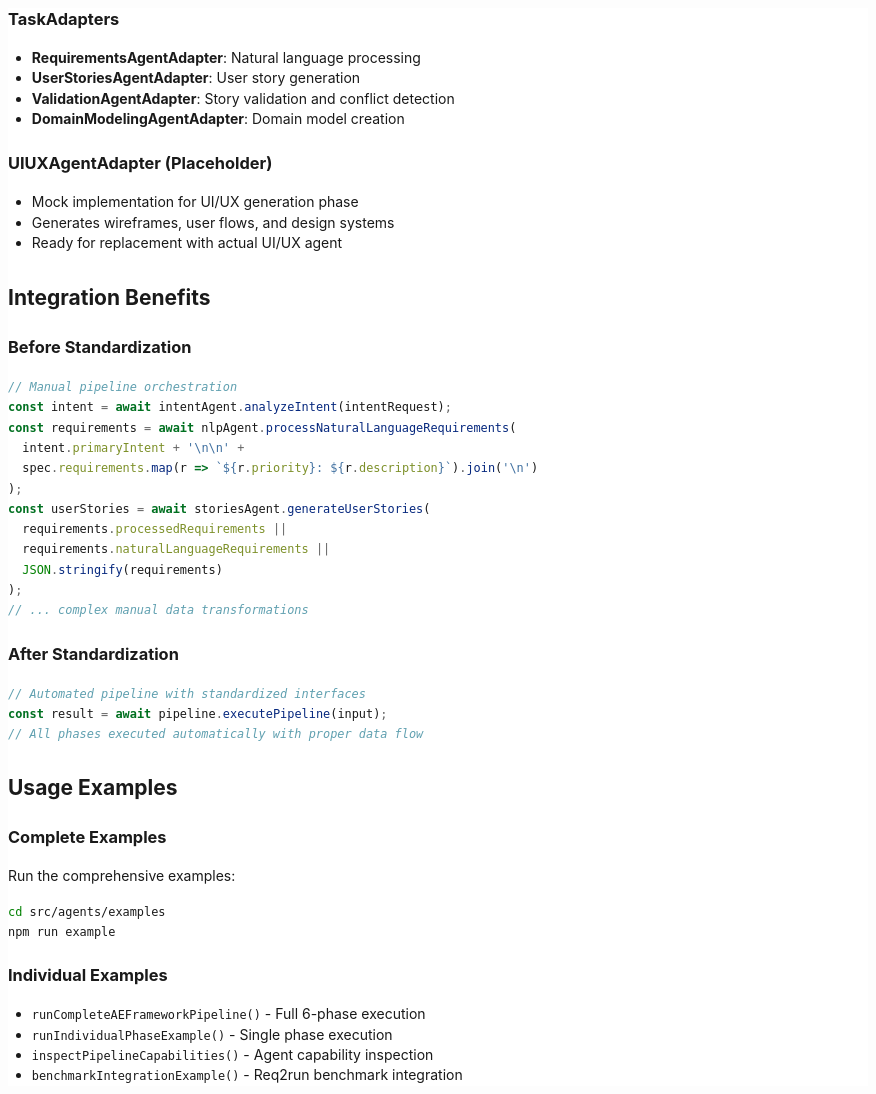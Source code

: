 ### TaskAdapters
- **RequirementsAgentAdapter**: Natural language processing
- **UserStoriesAgentAdapter**: User story generation
- **ValidationAgentAdapter**: Story validation and conflict detection
- **DomainModelingAgentAdapter**: Domain model creation

### UIUXAgentAdapter (Placeholder)
- Mock implementation for UI/UX generation phase
- Generates wireframes, user flows, and design systems
- Ready for replacement with actual UI/UX agent

## Integration Benefits

### Before Standardization
```typescript
// Manual pipeline orchestration
const intent = await intentAgent.analyzeIntent(intentRequest);
const requirements = await nlpAgent.processNaturalLanguageRequirements(
  intent.primaryIntent + '\n\n' + 
  spec.requirements.map(r => `${r.priority}: ${r.description}`).join('\n')
);
const userStories = await storiesAgent.generateUserStories(
  requirements.processedRequirements || 
  requirements.naturalLanguageRequirements || 
  JSON.stringify(requirements)
);
// ... complex manual data transformations
```

### After Standardization
```typescript
// Automated pipeline with standardized interfaces
const result = await pipeline.executePipeline(input);
// All phases executed automatically with proper data flow
```

## Usage Examples

### Complete Examples
Run the comprehensive examples:
```bash
cd src/agents/examples
npm run example
```

### Individual Examples
- `runCompleteAEFrameworkPipeline()` - Full 6-phase execution
- `runIndividualPhaseExample()` - Single phase execution
- `inspectPipelineCapabilities()` - Agent capability inspection
- `benchmarkIntegrationExample()` - Req2run benchmark integration
